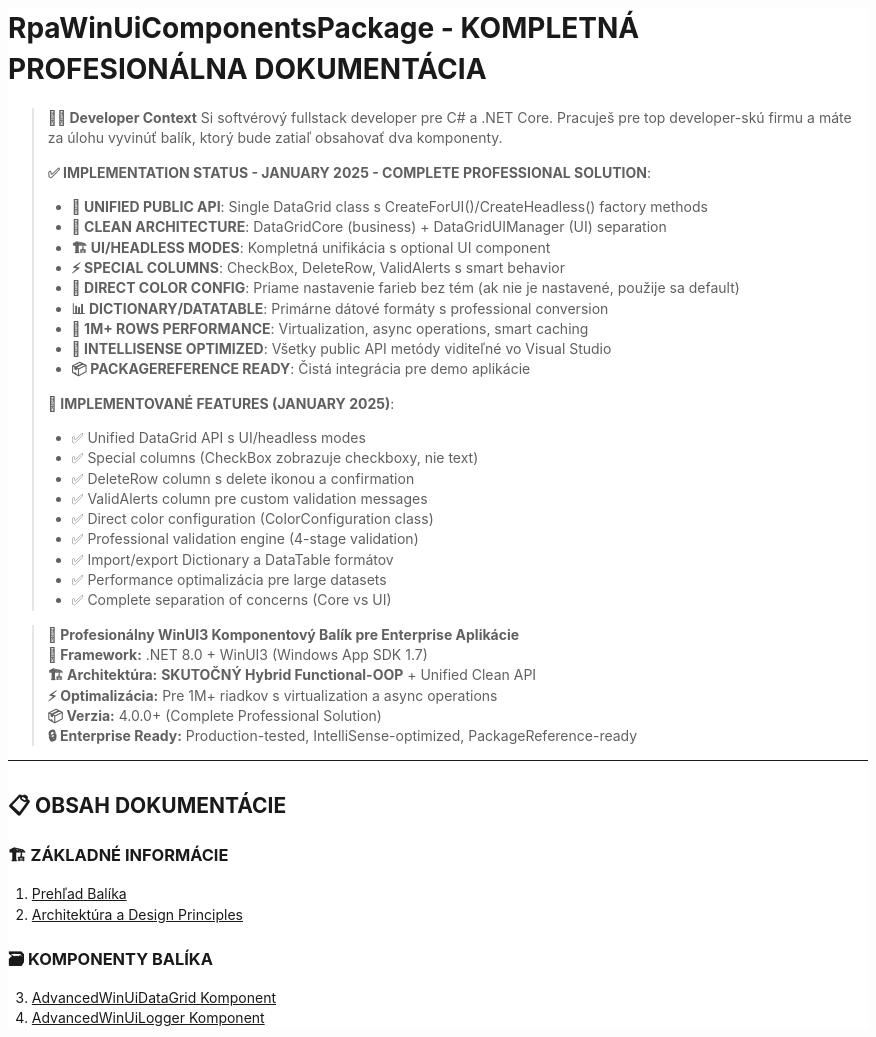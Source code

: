 # RpaWinUiComponentsPackage - KOMPLETNÁ PROFESIONÁLNA DOKUMENTÁCIA

> **👨‍💻 Developer Context**
> Si softvérový fullstack developer pre C# a .NET Core. Pracuješ pre top developer-skú firmu a máte za úlohu vyvinúť balík, ktorý bude zatiaľ obsahovať dva komponenty.
> 
> **✅ IMPLEMENTATION STATUS - JANUARY 2025 - COMPLETE PROFESSIONAL SOLUTION**: 
> - **🎯 UNIFIED PUBLIC API**: Single DataGrid class s CreateForUI()/CreateHeadless() factory methods
> - **📁 CLEAN ARCHITECTURE**: DataGridCore (business) + DataGridUIManager (UI) separation
> - **🏗️ UI/HEADLESS MODES**: Kompletná unifikácia s optional UI component
> - **⚡ SPECIAL COLUMNS**: CheckBox, DeleteRow, ValidAlerts s smart behavior
> - **🎨 DIRECT COLOR CONFIG**: Priame nastavenie farieb bez tém (ak nie je nastavené, použije sa default)
> - **📊 DICTIONARY/DATATABLE**: Primárne dátové formáty s professional conversion
> - **🚀 1M+ ROWS PERFORMANCE**: Virtualization, async operations, smart caching
> - **💎 INTELLISENSE OPTIMIZED**: Všetky public API metódy viditeľné vo Visual Studio
> - **📦 PACKAGEREFERENCE READY**: Čistá integrácia pre demo aplikácie
>
> **🚀 IMPLEMENTOVANÉ FEATURES (JANUARY 2025)**:
> - ✅ Unified DataGrid API s UI/headless modes
> - ✅ Special columns (CheckBox zobrazuje checkboxy, nie text)
> - ✅ DeleteRow column s delete ikonou a confirmation
> - ✅ ValidAlerts column pre custom validation messages
> - ✅ Direct color configuration (ColorConfiguration class)
> - ✅ Professional validation engine (4-stage validation)
> - ✅ Import/export Dictionary a DataTable formátov
> - ✅ Performance optimalizácia pre large datasets
> - ✅ Complete separation of concerns (Core vs UI)

> **🚀 Profesionálny WinUI3 Komponentový Balík pre Enterprise Aplikácie**  
> **🎯 Framework:** .NET 8.0 + WinUI3 (Windows App SDK 1.7)  
> **🏗️ Architektúra:** **SKUTOČNÝ Hybrid Functional-OOP** + Unified Clean API  
> **⚡ Optimalizácia:** Pre 1M+ riadkov s virtualization a async operations  
> **📦 Verzia:** 4.0.0+ (Complete Professional Solution)  
> **🔒 Enterprise Ready:** Production-tested, IntelliSense-optimized, PackageReference-ready

---

## 📋 OBSAH DOKUMENTÁCIE

### **🏗️ ZÁKLADNÉ INFORMÁCIE**
1. [Prehľad Balíka](#1-prehľad-balíka)
2. [Architektúra a Design Principles](#2-architektúra-a-design-principles)

### **🗃️ KOMPONENTY BALÍKA**
3. [AdvancedWinUiDataGrid Komponent](#3-advancedwinuidatagrid-komponent)
4. [AdvancedWinUiLogger Komponent](#4-advancedwinuilogger-komponent)
